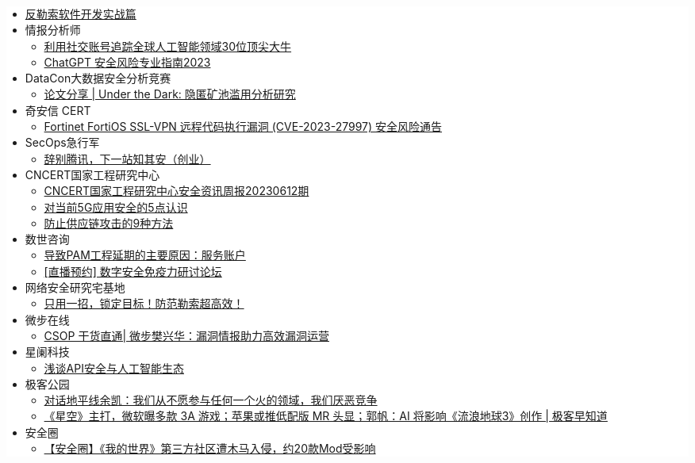  - [反勒索软件开发实战篇](https://mp.weixin.qq.com/s?__biz=MjM5NTc2MDYxMw==&mid=2458506783&idx=3&sn=58348f7c15468db67200abd90cee47d5&chksm=b18ee69586f96f835b75f914de2ff05ed3388addfd58a73f5ca4c5aff442343f2a64f343d5b6&scene=58&subscene=0#rd)
- 情报分析师
  - [利用社交账号追踪全球人工智能领域30位顶尖大牛](https://mp.weixin.qq.com/s?__biz=MzA3Mjc1MTkwOA==&mid=2650532676&idx=1&sn=1f2d7b0a23309c2a20f20353d10e19c9&chksm=8716c50fb0614c1955f62f695bd485faecaf9542f3890945b8e7d25299bc6d504a70e787db67&scene=58&subscene=0#rd)
  - [ChatGPT 安全风险专业指南2023](https://mp.weixin.qq.com/s?__biz=MzA3Mjc1MTkwOA==&mid=2650532676&idx=2&sn=1392fe022afd7afafd4b2c906550e0c0&chksm=8716c50fb0614c19d7b9d9927dbfa8730f00f86c64e160897af52a5d32eb253072038f56fb94&scene=58&subscene=0#rd)
- DataCon大数据安全分析竞赛
  - [论文分享 | Under the Dark: 隐匿矿池滥用分析研究](https://mp.weixin.qq.com/s?__biz=MzU5Njg1NzMyNw==&mid=2247486795&idx=1&sn=d0faefc08e4280d3bb552fc826705ed4&chksm=fe5d15cbc92a9cddeffc0f0114ef3911060fc8095cc65c31432aa815d04f214ef91efd9cf4ed&scene=58&subscene=0#rd)
- 奇安信 CERT
  - [Fortinet FortiOS SSL-VPN 远程代码执行漏洞 (CVE-2023-27997) 安全风险通告](https://mp.weixin.qq.com/s?__biz=MzU5NDgxODU1MQ==&mid=2247498781&idx=1&sn=0cd380c63936520da367d6728eed9c2e&chksm=fe79d885c90e51934865d9a809115921c7783bde4f31c334923d4f670130407f7d4708d22281&scene=58&subscene=0#rd)
- SecOps急行军
  - [辞别腾讯，下一站知其安（创业）](https://mp.weixin.qq.com/s?__biz=MjM5Mjc5MDQ3NA==&mid=2652056308&idx=1&sn=163b38f9f93cad6761d49664d90cdd02&chksm=bd4768518a30e147cef83675dfc1001c722c4fabc361bbb2488b5fac230c618c90f0230602e4&scene=58&subscene=0#rd)
- CNCERT国家工程研究中心
  - [CNCERT国家工程研究中心安全资讯周报20230612期](https://mp.weixin.qq.com/s?__biz=MzUzNDYxOTA1NA==&mid=2247537968&idx=1&sn=edb45d6ba3ec46d026a781706e76aae0&chksm=fa93e3f1cde46ae779b4f9fc6391aca70fc40c305efc82d1b31bbd131059a5379784864fa2c6&scene=58&subscene=0#rd)
  - [对当前5G应用安全的5点认识](https://mp.weixin.qq.com/s?__biz=MzUzNDYxOTA1NA==&mid=2247537968&idx=2&sn=9dfcb20c1408293df27dc37dc658374b&chksm=fa93e3f1cde46ae734d445fda8c0393dec8f5751c90dea8b07726f2fea174a8bc85bf5754051&scene=58&subscene=0#rd)
  - [防止供应链攻击的9种方法](https://mp.weixin.qq.com/s?__biz=MzUzNDYxOTA1NA==&mid=2247537968&idx=3&sn=8167575c4546f09347743c146b815d8e&chksm=fa93e3f1cde46ae78653566557cb2367cd462650343ca7056d65cc604af2c592fe7a41e44738&scene=58&subscene=0#rd)
- 数世咨询
  - [导致PAM工程延期的主要原因：服务账户](https://mp.weixin.qq.com/s?__biz=MzkxNzA3MTgyNg==&mid=2247498414&idx=1&sn=d09c1bcb3849f24eb6b9f24530f464ab&chksm=c1448813f6330105e3f0b179cfb922f12ccb2490a9e0683f899225e05628f47f3940db488344&scene=58&subscene=0#rd)
  - [[直播预约] 数字安全免疫力研讨论坛](https://mp.weixin.qq.com/s?__biz=MzkxNzA3MTgyNg==&mid=2247498414&idx=2&sn=08bf6c0a5afd3a43ae010d38fce3ca80&chksm=c1448813f63301058660cc27f4e920da569b7f843844a4645cc1252e0a95455faaae6e5e3e9b&scene=58&subscene=0#rd)
- 网络安全研究宅基地
  - [只用一招，锁定目标！防范勒索超高效！](https://mp.weixin.qq.com/s?__biz=MzUyMDEyNTkwNA==&mid=2247494507&idx=1&sn=39c507308ce4b1c79fd75a04be5f89f9&chksm=f9ed87d4ce9a0ec2a6e8275bec6ddc3da207f6f42110df0aca69c957a003bfe03b7671d7f729&scene=58&subscene=0#rd)
- 微步在线
  - [CSOP 干货直通| 微步樊兴华：漏洞情报助力高效漏洞运营](https://mp.weixin.qq.com/s?__biz=MzI5NjA0NjI5MQ==&mid=2650177528&idx=1&sn=7ee3f748202af2ef6c7b2587c0c85b86&chksm=f4488444c33f0d52153778c2e534c1cd94f6b4c6c10ae4fc741eacf41a6556a3e072f3837166&scene=58&subscene=0#rd)
- 星阑科技
  - [浅谈API安全与人工智能生态](https://mp.weixin.qq.com/s?__biz=Mzg5NjEyMjA5OQ==&mid=2247497848&idx=1&sn=c53e07600557c9faaa3f24350de2a378&chksm=c00755e4f770dcf223867198714ba53e74961a7e782e604df6e5680be394e619fdfed17941ab&scene=58&subscene=0#rd)
- 极客公园
  - [对话地平线余凯：我们从不愿参与任何一个火的领域，我们厌恶竞争](https://mp.weixin.qq.com/s?__biz=MTMwNDMwODQ0MQ==&mid=2652995358&idx=1&sn=faf4f8bf1fa44dee8686ab3c12196178&chksm=7e5402a849238bbe243366d30d20b1736f0f0567666c5402b78cf2e6e4cbe09796fdd445b34c&scene=58&subscene=0#rd)
  - [《星空》主打，微软曝多款 3A 游戏；苹果或推低配版 MR 头显；郭帆：AI 将影响《流浪地球3》创作 | 极客早知道](https://mp.weixin.qq.com/s?__biz=MTMwNDMwODQ0MQ==&mid=2652995357&idx=1&sn=79bd1b3f0d9c86e9151f2bdcedc169c8&chksm=7e5402ab49238bbdc2b1bbb20ad64682b7bff7457205f2838a12ba3c8e25b93e0bbdc2500c29&scene=58&subscene=0#rd)
- 安全圈
  - [【安全圈】《我的世界》第三方社区遭木马入侵，约20款Mod受影响](https://mp.weixin.qq.com/s?__biz=MzIzMzE4NDU1OQ==&mid=2652036894&idx=1&sn=45bc127949752fd58813b653ac116c49&chksm=f36ff35ec4187a4897274f92b2c5068be188fd077705677f73ca86d1f74c197472d2a917323c&scene=58&subscene=0#rd)